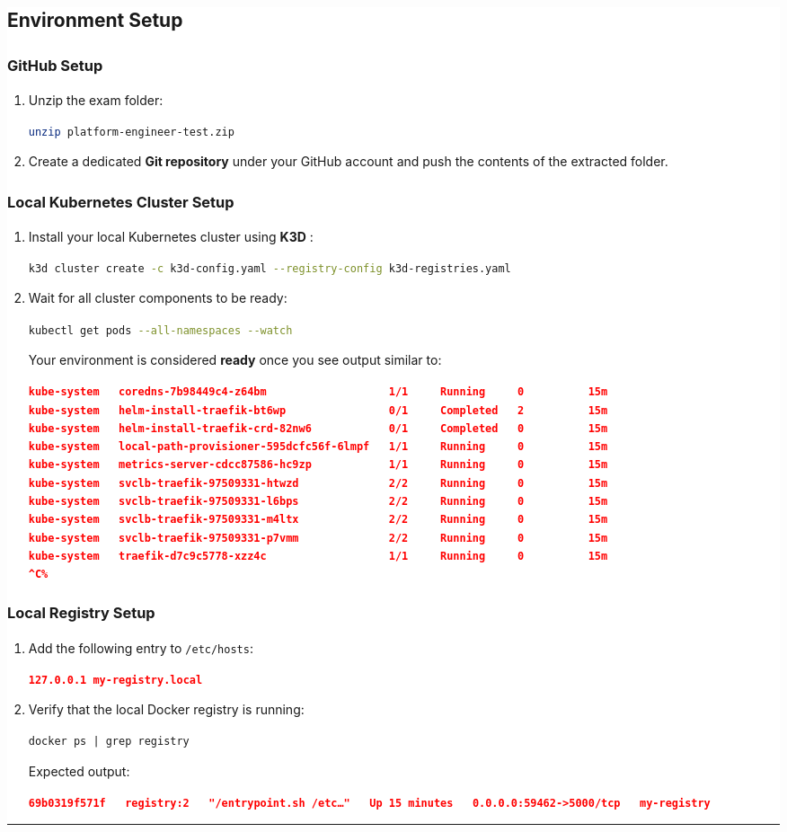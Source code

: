 ## **Environment Setup**

### **GitHub Setup**

1. Unzip the exam folder:
   ```bash
   unzip platform-engineer-test.zip
   ```
2. Create a dedicated **Git repository** under your GitHub account and push the contents of the extracted folder.

### **Local Kubernetes Cluster Setup**

1. Install your local Kubernetes cluster using  **K3D** :

   ```bash
   k3d cluster create -c k3d-config.yaml --registry-config k3d-registries.yaml
   ```
2. Wait for all cluster components to be ready:

   ```bash
   kubectl get pods --all-namespaces --watch
   ```

   Your environment is considered **ready** once you see output similar to:

   ```json
   kube-system   coredns-7b98449c4-z64bm                   1/1     Running     0          15m
   kube-system   helm-install-traefik-bt6wp                0/1     Completed   2          15m
   kube-system   helm-install-traefik-crd-82nw6            0/1     Completed   0          15m
   kube-system   local-path-provisioner-595dcfc56f-6lmpf   1/1     Running     0          15m
   kube-system   metrics-server-cdcc87586-hc9zp            1/1     Running     0          15m
   kube-system   svclb-traefik-97509331-htwzd              2/2     Running     0          15m
   kube-system   svclb-traefik-97509331-l6bps              2/2     Running     0          15m
   kube-system   svclb-traefik-97509331-m4ltx              2/2     Running     0          15m
   kube-system   svclb-traefik-97509331-p7vmm              2/2     Running     0          15m
   kube-system   traefik-d7c9c5778-xzz4c                   1/1     Running     0          15m
   ^C%  
   ```

### **Local Registry Setup**

1. Add the following entry to `/etc/hosts`:

   ```json
   127.0.0.1 my-registry.local
   ```
2. Verify that the local Docker registry is running:

   ```
   docker ps | grep registry
   ```

   Expected output:

   ```json
   69b0319f571f   registry:2   "/entrypoint.sh /etc…"   Up 15 minutes   0.0.0.0:59462->5000/tcp   my-registry
   ```

---